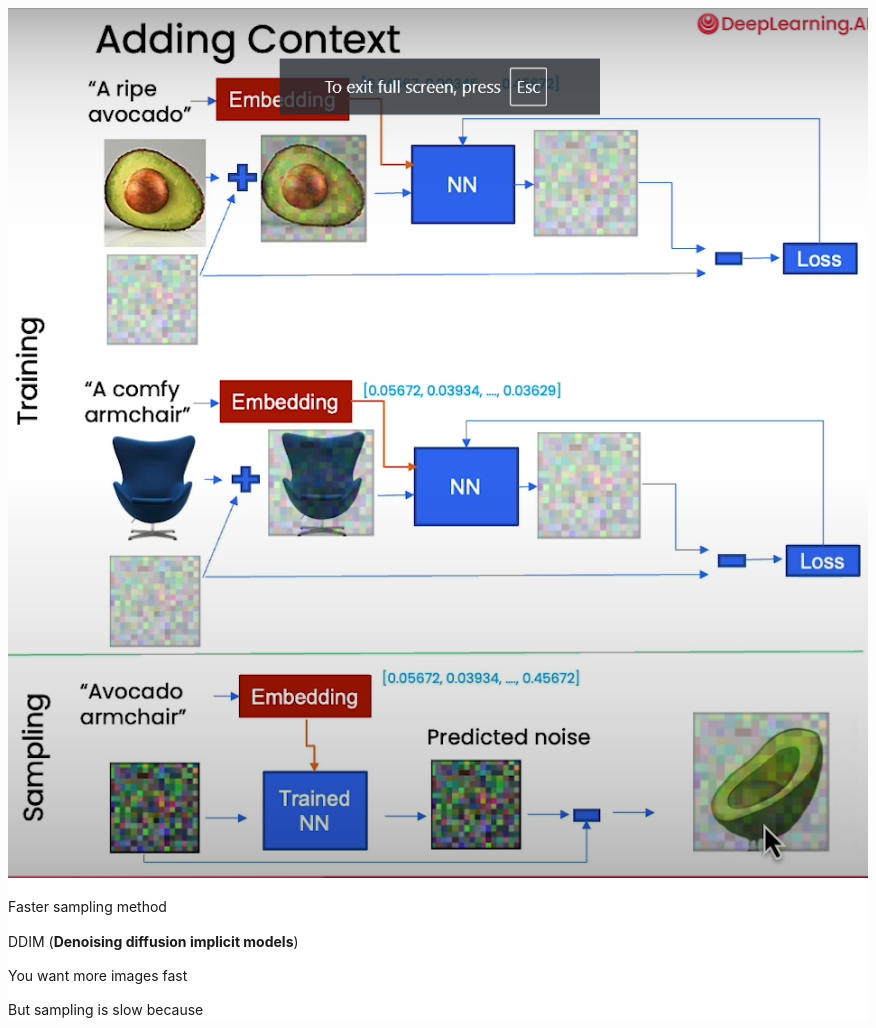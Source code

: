 ![image.png](https://github.com/sarveshamberkar/Diffusion_from_scratch/blob/main/assets/image%207.png)

Faster sampling method

DDIM (**Denoising diffusion implicit models**)

You want more images fast

But sampling is slow because
